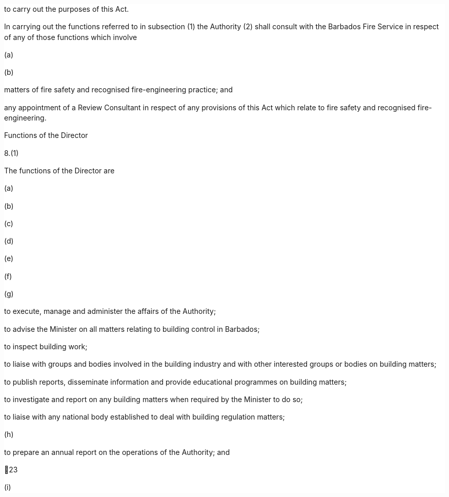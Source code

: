 to carry out the purposes of this Act.

In carrying out the functions referred to in subsection (1) the Authority
(2)
shall consult with the Barbados Fire Service in respect of any of those functions
which involve

(a)

(b)

matters of fire safety and recognised fire-engineering practice; and

any appointment of a Review Consultant in respect of any provisions
of this Act which relate to fire safety and recognised fire-engineering.

Functions of the Director

8.(1)

The functions of the Director are

(a)

(b)

(c)

(d)

(e)

(f)

(g)

to execute, manage and administer the affairs of the Authority;

to  advise  the  Minister  on  all  matters  relating  to  building  control  in
Barbados;

to inspect building work;

to liaise with groups and bodies involved in the building industry and
with other interested groups or bodies on building matters;

to  publish  reports,  disseminate  information  and  provide  educational
programmes on building matters;

to investigate and report on any building matters when required by the
Minister to do so;

to  liaise  with  any  national  body  established  to  deal  with  building
regulation matters;

(h)

to prepare an annual report on the operations of the Authority; and

23

(i)
